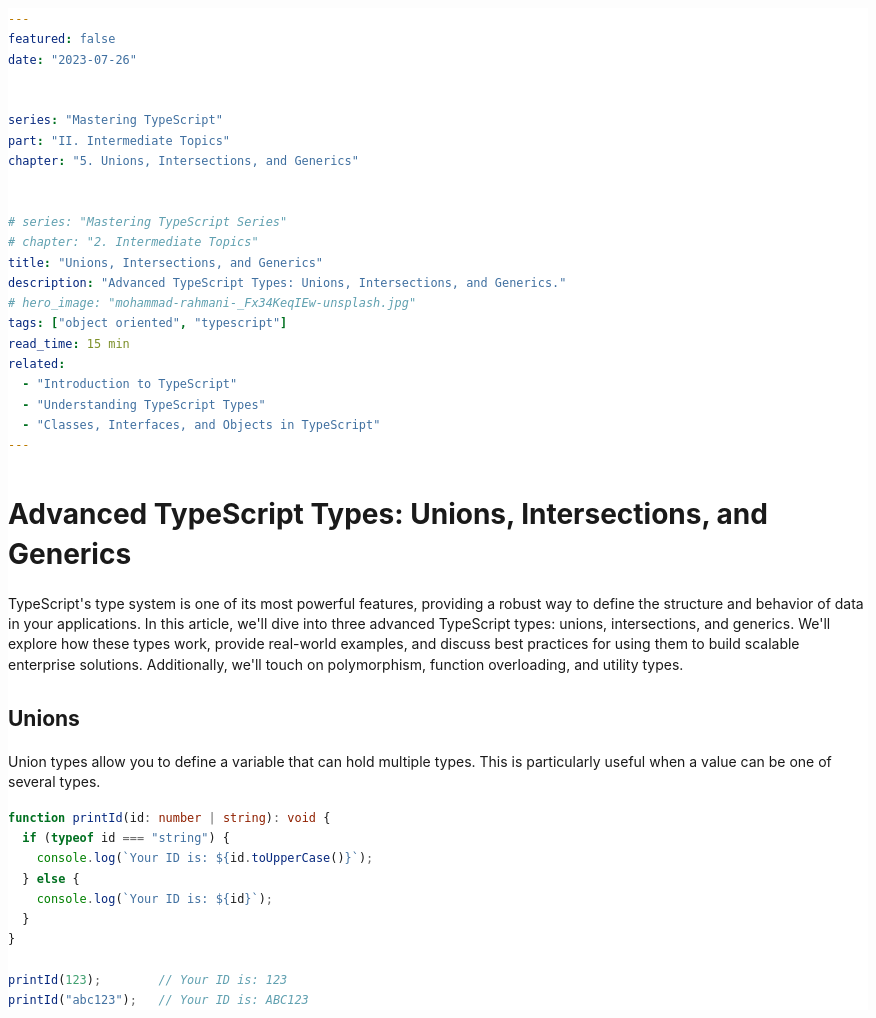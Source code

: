 ```yaml
---
featured: false
date: "2023-07-26"


series: "Mastering TypeScript"
part: "II. Intermediate Topics"
chapter: "5. Unions, Intersections, and Generics"


# series: "Mastering TypeScript Series"
# chapter: "2. Intermediate Topics"
title: "Unions, Intersections, and Generics"
description: "Advanced TypeScript Types: Unions, Intersections, and Generics."
# hero_image: "mohammad-rahmani-_Fx34KeqIEw-unsplash.jpg"
tags: ["object oriented", "typescript"]
read_time: 15 min
related: 
  - "Introduction to TypeScript"
  - "Understanding TypeScript Types"
  - "Classes, Interfaces, and Objects in TypeScript"
---
```


# Advanced TypeScript Types: Unions, Intersections, and Generics

TypeScript's type system is one of its most powerful features, providing a robust way to define the structure and behavior of data in your applications. In this article, we'll dive into three advanced TypeScript types: unions, intersections, and generics. We'll explore how these types work, provide real-world examples, and discuss best practices for using them to build scalable enterprise solutions. Additionally, we'll touch on polymorphism, function overloading, and utility types.

## Unions

Union types allow you to define a variable that can hold multiple types. This is particularly useful when a value can be one of several types.

```typescript {numberLines}
function printId(id: number | string): void {
  if (typeof id === "string") {
    console.log(`Your ID is: ${id.toUpperCase()}`);
  } else {
    console.log(`Your ID is: ${id}`);
  }
}

printId(123);        // Your ID is: 123
printId("abc123");   // Your ID is: ABC123
```
